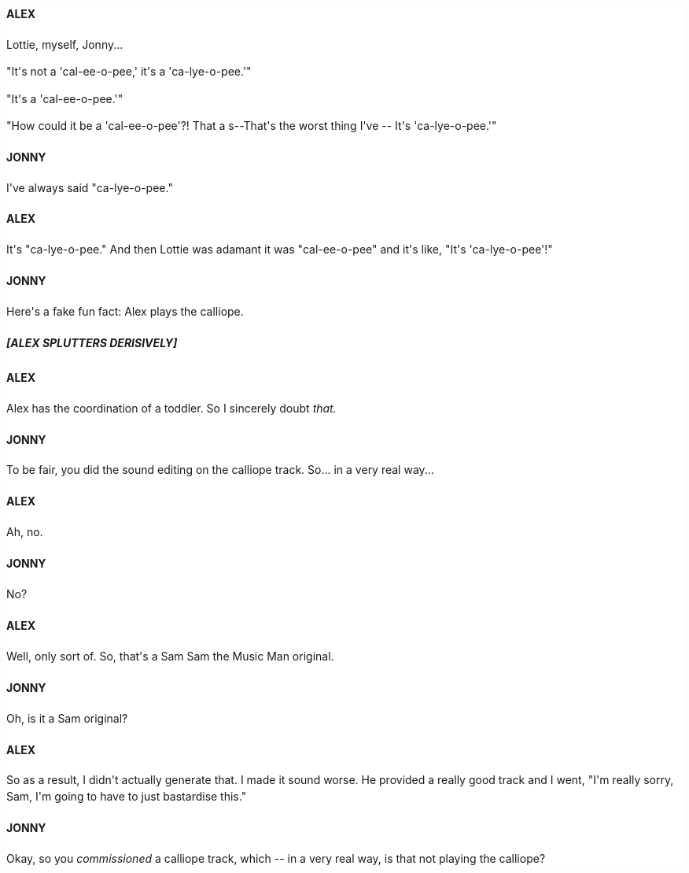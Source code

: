 #### ALEX

Lottie, myself, Jonny...

"It's not a 'cal-ee-o-pee,' it's a 'ca-lye-o-pee.'"

"It's a 'cal-ee-o-pee.'"

"How could it be a 'cal-ee-o-pee'?! That a s--That's the worst thing I've -- It's 'ca-lye-o-pee.'"

#### JONNY

I've always said "ca-lye-o-pee." 

#### ALEX

It's "ca-lye-o-pee." And then Lottie was adamant it was "cal-ee-o-pee" and it's like, "It's 'ca-lye-o-pee'!"

#### JONNY

Here's a fake fun fact: Alex plays the calliope. 

##### [ALEX SPLUTTERS DERISIVELY]

#### ALEX

Alex has the coordination of a toddler. So I sincerely doubt *that.* 

#### JONNY

To be fair, you did the sound editing on the calliope track. So... in a very real way... 

#### ALEX

Ah, no. 

#### JONNY

No? 

#### ALEX

Well, only sort of. So, that's a Sam Sam the Music Man original. 

#### JONNY

Oh, is it a Sam original?

#### ALEX

So as a result, I didn't actually generate that. I made it sound worse. He provided a really good track and I went, "I'm really sorry, Sam, I'm going to have to just bastardise this."

#### JONNY

Okay, so you *commissioned* a calliope track, which -- in a very real way, is that not playing the calliope? 


[^1]: A UK high street hardware retailer.
[^2]: Alex is referring to The Gentleman with Thistledown Hair, from *Jonathan Strange & Mr Norrell.* The word "Doctor" is not involved in the title.